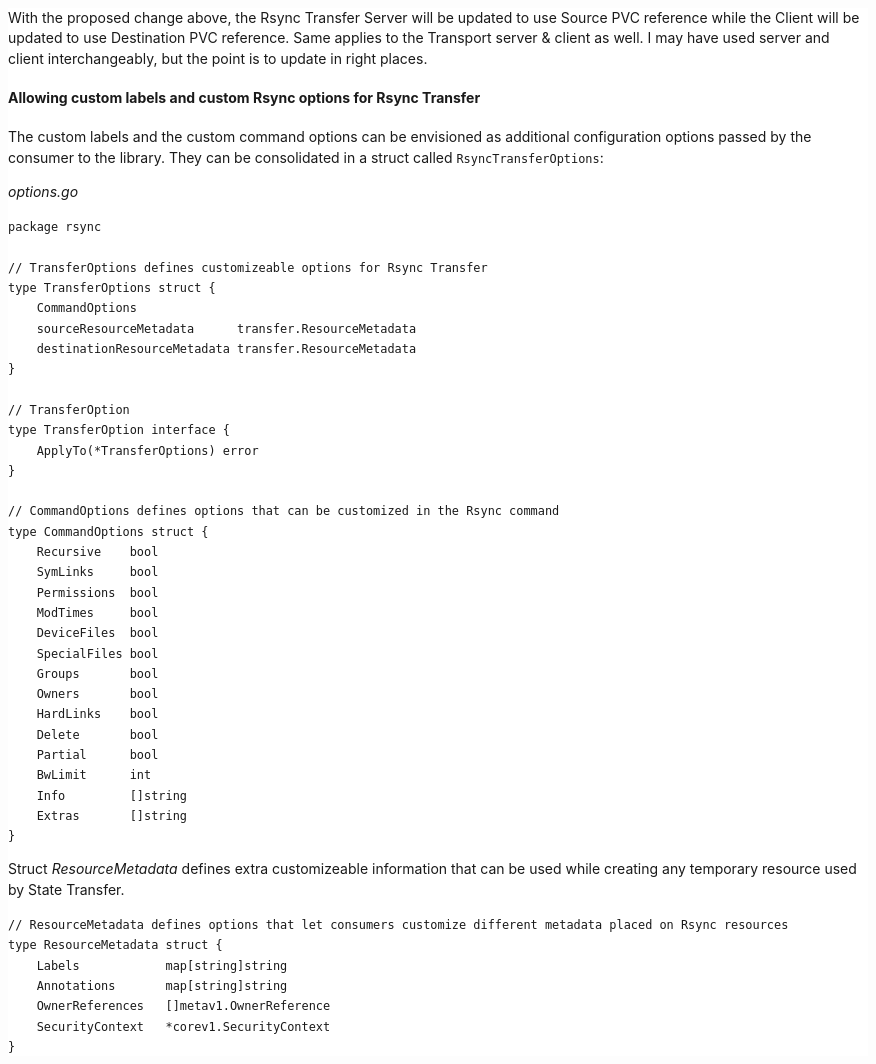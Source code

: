 With the proposed change above, the Rsync Transfer Server will be updated to use Source PVC reference while the Client will be updated to use Destination PVC reference. Same applies to the Transport server & client as well. I may have used server and client interchangeably, but the point is to update in right places.


#### Allowing custom labels and custom Rsync options for Rsync Transfer

The custom labels and the custom command options can be envisioned as additional configuration options passed by the consumer to the library. They can be consolidated in a struct called `RsyncTransferOptions`:

_options.go_

```golang
package rsync

// TransferOptions defines customizeable options for Rsync Transfer
type TransferOptions struct {
	CommandOptions
	sourceResourceMetadata      transfer.ResourceMetadata
	destinationResourceMetadata transfer.ResourceMetadata
}

// TransferOption
type TransferOption interface {
	ApplyTo(*TransferOptions) error
}

// CommandOptions defines options that can be customized in the Rsync command
type CommandOptions struct {
	Recursive    bool
	SymLinks     bool
	Permissions  bool
	ModTimes     bool
	DeviceFiles  bool
	SpecialFiles bool
	Groups       bool
	Owners       bool
	HardLinks    bool
	Delete       bool
	Partial      bool
	BwLimit      int
	Info         []string
	Extras       []string
}
```
Struct _ResourceMetadata_ defines extra customizeable information that can be used while creating any temporary resource used by State Transfer.

```golang
// ResourceMetadata defines options that let consumers customize different metadata placed on Rsync resources
type ResourceMetadata struct {
	Labels            map[string]string
	Annotations       map[string]string
	OwnerReferences   []metav1.OwnerReference
	SecurityContext   *corev1.SecurityContext
}
```
